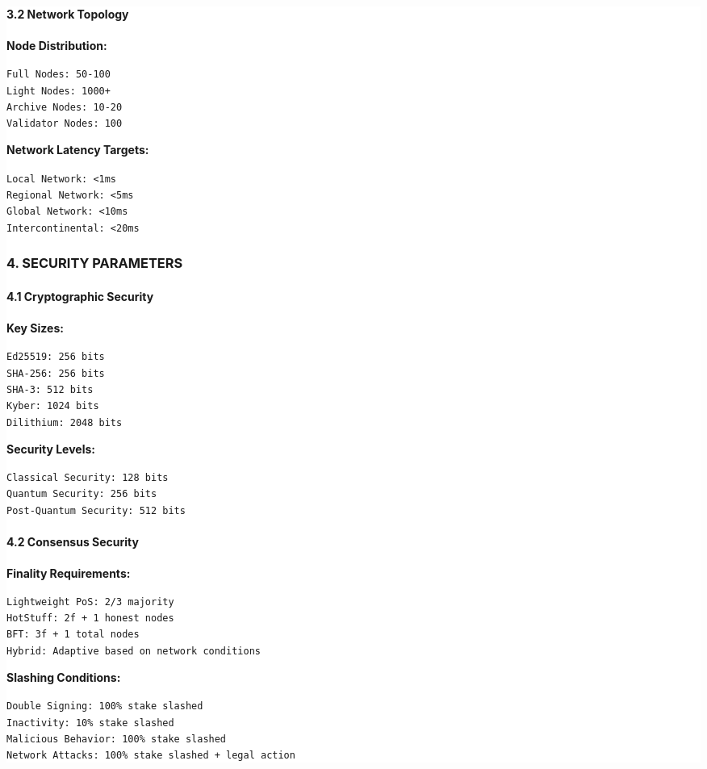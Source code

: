 #### 3.2 Network Topology

**Node Distribution:**
```
Full Nodes: 50-100
Light Nodes: 1000+
Archive Nodes: 10-20
Validator Nodes: 100
```

**Network Latency Targets:**
```
Local Network: <1ms
Regional Network: <5ms
Global Network: <10ms
Intercontinental: <20ms
```

### 4. SECURITY PARAMETERS

#### 4.1 Cryptographic Security

**Key Sizes:**
```
Ed25519: 256 bits
SHA-256: 256 bits
SHA-3: 512 bits
Kyber: 1024 bits
Dilithium: 2048 bits
```

**Security Levels:**
```
Classical Security: 128 bits
Quantum Security: 256 bits
Post-Quantum Security: 512 bits
```

#### 4.2 Consensus Security

**Finality Requirements:**
```
Lightweight PoS: 2/3 majority
HotStuff: 2f + 1 honest nodes
BFT: 3f + 1 total nodes
Hybrid: Adaptive based on network conditions
```

**Slashing Conditions:**
```
Double Signing: 100% stake slashed
Inactivity: 10% stake slashed
Malicious Behavior: 100% stake slashed
Network Attacks: 100% stake slashed + legal action
```
